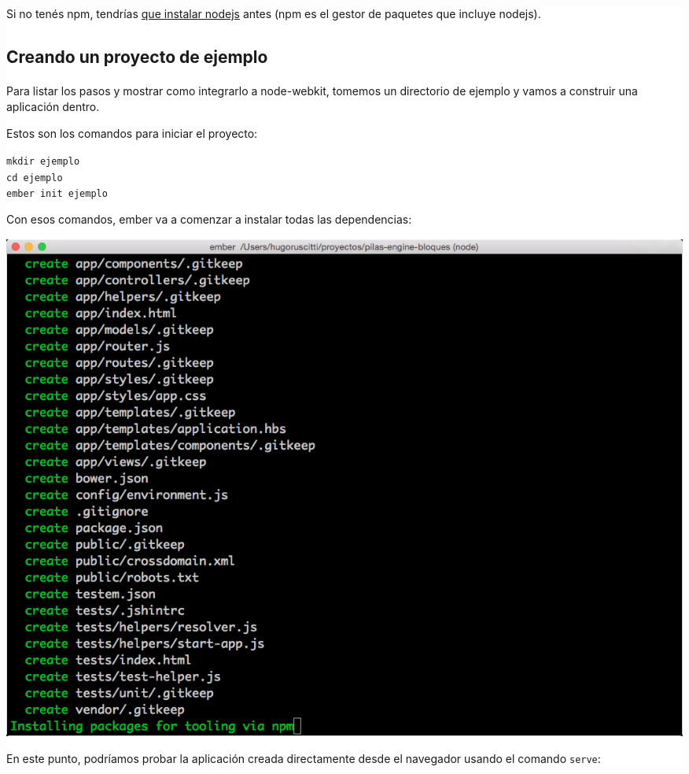 Si no tenés npm, tendrías [que instalar nodejs](http://examplelab.com.ar/como-instalar-nodejs-en-huayra-linux/) antes (npm es el gestor de paquetes que incluye nodejs).


## Creando un proyecto de ejemplo

Para listar los pasos y mostrar como integrarlo a node-webkit, tomemos un directorio de ejemplo y vamos a construir una aplicación dentro.

Estos son los comandos para iniciar el proyecto:

	mkdir ejemplo
	cd ejemplo
	ember init ejemplo

Con esos comandos, ember va a comenzar a instalar todas
las dependencias:

![](/images/2014/12/dependencias.png)


En este punto, podríamos probar la aplicación creada directamente
desde el navegador usando el comando ``serve``:
